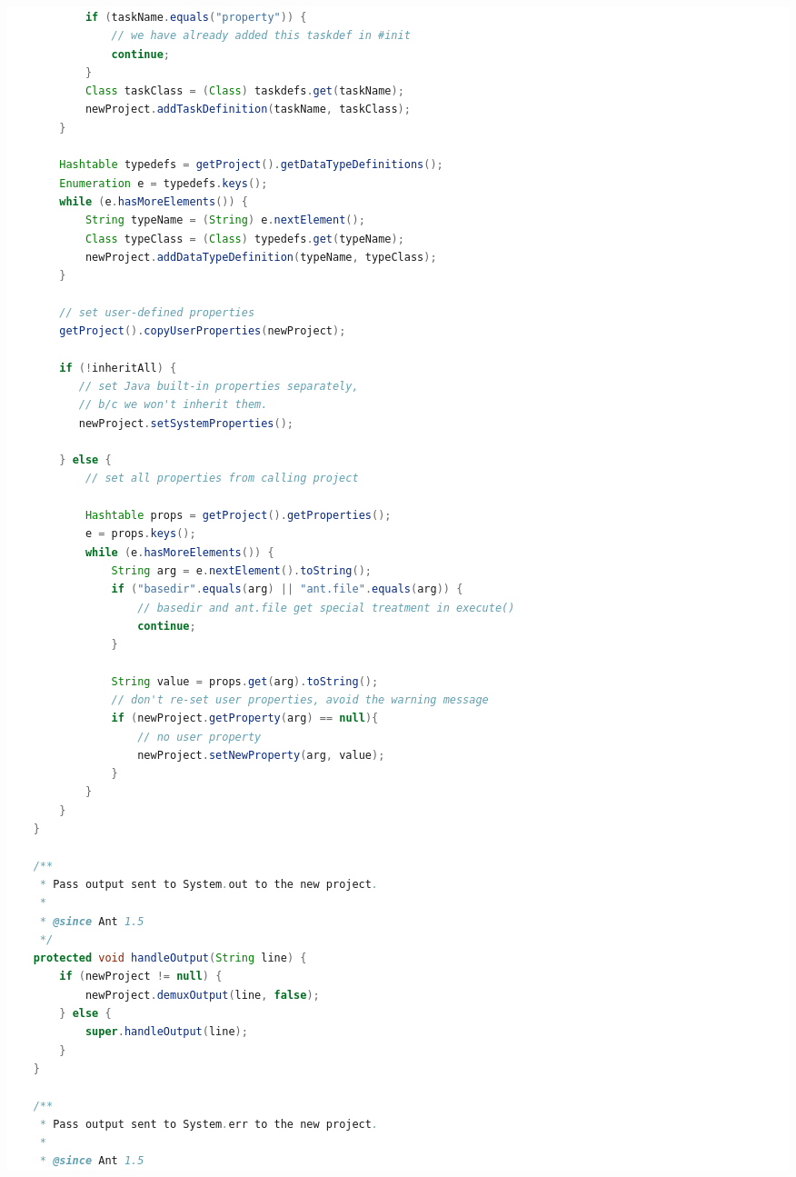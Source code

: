 ```java
            if (taskName.equals("property")) {
                // we have already added this taskdef in #init
                continue;
            }
            Class taskClass = (Class) taskdefs.get(taskName);
            newProject.addTaskDefinition(taskName, taskClass);
        }

        Hashtable typedefs = getProject().getDataTypeDefinitions();
        Enumeration e = typedefs.keys();
        while (e.hasMoreElements()) {
            String typeName = (String) e.nextElement();
            Class typeClass = (Class) typedefs.get(typeName);
            newProject.addDataTypeDefinition(typeName, typeClass);
        }

        // set user-defined properties
        getProject().copyUserProperties(newProject);

        if (!inheritAll) {
           // set Java built-in properties separately,
           // b/c we won't inherit them.
           newProject.setSystemProperties();

        } else {
            // set all properties from calling project

            Hashtable props = getProject().getProperties();
            e = props.keys();
            while (e.hasMoreElements()) {
                String arg = e.nextElement().toString();
                if ("basedir".equals(arg) || "ant.file".equals(arg)) {
                    // basedir and ant.file get special treatment in execute()
                    continue;
                }

                String value = props.get(arg).toString();
                // don't re-set user properties, avoid the warning message
                if (newProject.getProperty(arg) == null){
                    // no user property
                    newProject.setNewProperty(arg, value);
                }
            }
        }
    }

    /**
     * Pass output sent to System.out to the new project.
     *
     * @since Ant 1.5
     */
    protected void handleOutput(String line) {
        if (newProject != null) {
            newProject.demuxOutput(line, false);
        } else {
            super.handleOutput(line);
        }
    }

    /**
     * Pass output sent to System.err to the new project.
     *
     * @since Ant 1.5
```